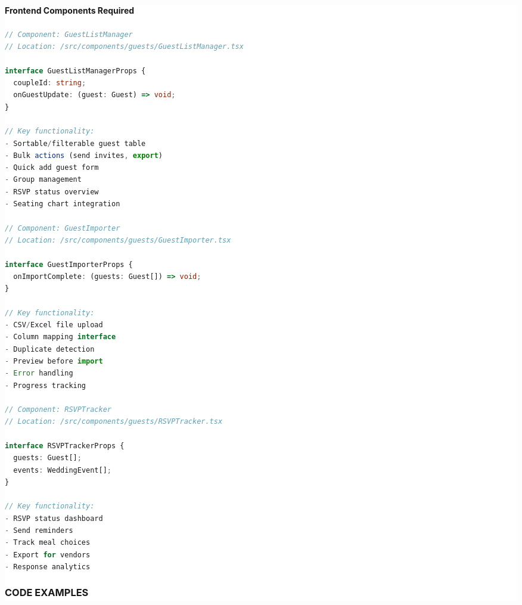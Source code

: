 #### Frontend Components Required
```typescript
// Component: GuestListManager
// Location: /src/components/guests/GuestListManager.tsx

interface GuestListManagerProps {
  coupleId: string;
  onGuestUpdate: (guest: Guest) => void;
}

// Key functionality:
- Sortable/filterable guest table
- Bulk actions (send invites, export)
- Quick add guest form
- Group management
- RSVP status overview
- Seating chart integration

// Component: GuestImporter
// Location: /src/components/guests/GuestImporter.tsx

interface GuestImporterProps {
  onImportComplete: (guests: Guest[]) => void;
}

// Key functionality:
- CSV/Excel file upload
- Column mapping interface
- Duplicate detection
- Preview before import
- Error handling
- Progress tracking

// Component: RSVPTracker
// Location: /src/components/guests/RSVPTracker.tsx

interface RSVPTrackerProps {
  guests: Guest[];
  events: WeddingEvent[];
}

// Key functionality:
- RSVP status dashboard
- Send reminders
- Track meal choices
- Export for vendors
- Response analytics
```

### CODE EXAMPLES
